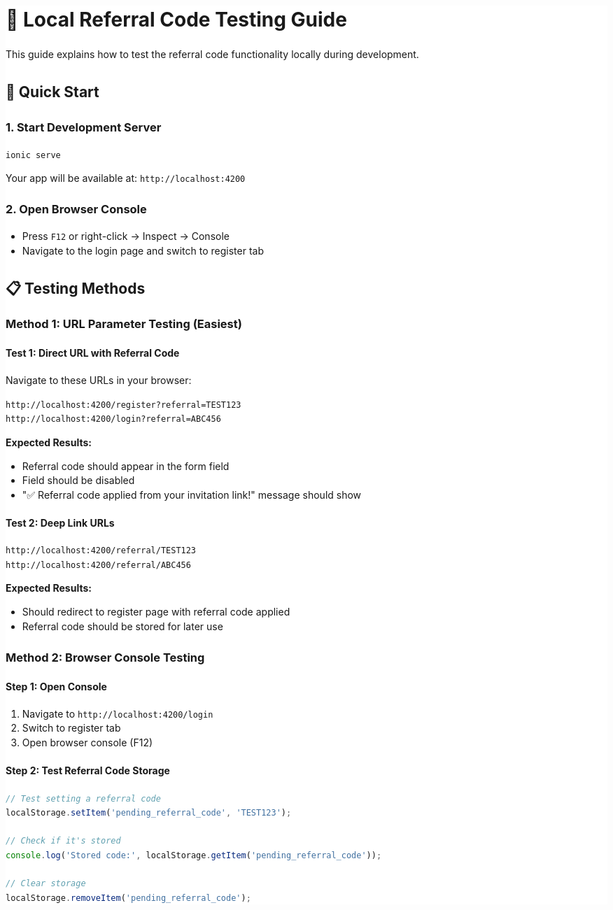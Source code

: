 # 🧪 Local Referral Code Testing Guide

This guide explains how to test the referral code functionality locally during development.

## 🚀 Quick Start

### 1. Start Development Server
```bash
ionic serve
```
Your app will be available at: `http://localhost:4200`

### 2. Open Browser Console
- Press `F12` or right-click → Inspect → Console
- Navigate to the login page and switch to register tab

## 📋 Testing Methods

### Method 1: URL Parameter Testing (Easiest)

#### Test 1: Direct URL with Referral Code
Navigate to these URLs in your browser:

```
http://localhost:4200/register?referral=TEST123
http://localhost:4200/login?referral=ABC456
```

**Expected Results:**
- Referral code should appear in the form field
- Field should be disabled
- "✅ Referral code applied from your invitation link!" message should show

#### Test 2: Deep Link URLs
```
http://localhost:4200/referral/TEST123
http://localhost:4200/referral/ABC456
```

**Expected Results:**
- Should redirect to register page with referral code applied
- Referral code should be stored for later use

### Method 2: Browser Console Testing

#### Step 1: Open Console
1. Navigate to `http://localhost:4200/login`
2. Switch to register tab
3. Open browser console (F12)

#### Step 2: Test Referral Code Storage
```javascript
// Test setting a referral code
localStorage.setItem('pending_referral_code', 'TEST123');

// Check if it's stored
console.log('Stored code:', localStorage.getItem('pending_referral_code'));

// Clear storage
localStorage.removeItem('pending_referral_code');
```
